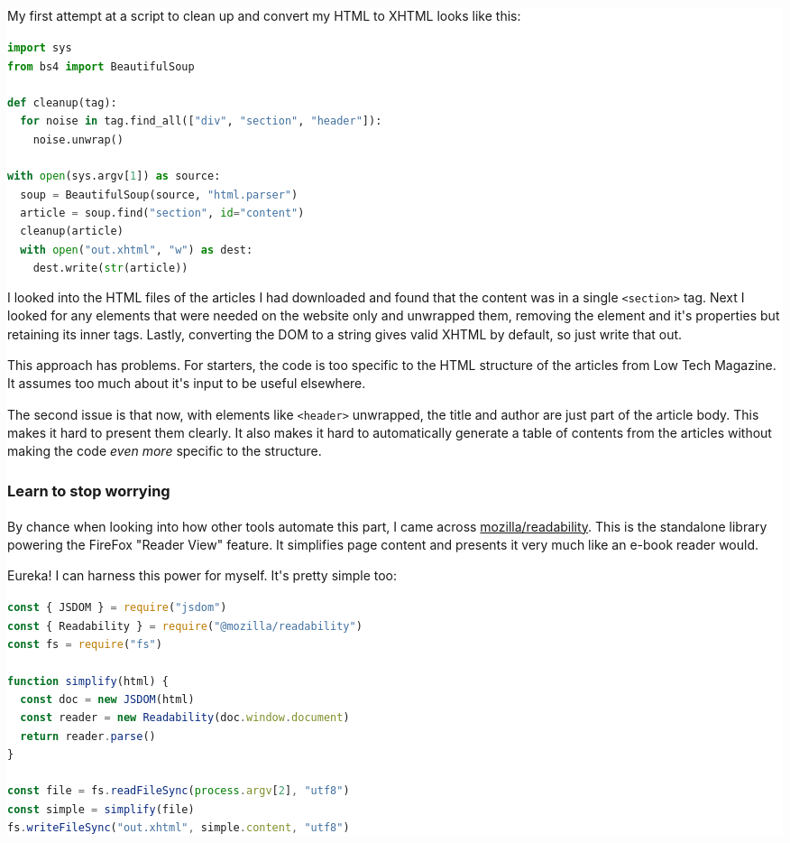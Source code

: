 My first attempt at a script to clean up and convert my HTML to XHTML looks like this:

```python
import sys
from bs4 import BeautifulSoup

def cleanup(tag):
  for noise in tag.find_all(["div", "section", "header"]):
    noise.unwrap()

with open(sys.argv[1]) as source:
  soup = BeautifulSoup(source, "html.parser")
  article = soup.find("section", id="content")
  cleanup(article)
  with open("out.xhtml", "w") as dest:
    dest.write(str(article))
```

I looked into the HTML files of the articles I had downloaded and found that the content was in a single `<section>` tag.
Next I looked for any elements that were needed on the website only and unwrapped them, removing the element and it's properties but retaining its inner tags.
Lastly, converting the DOM to a string gives valid XHTML by default, so just write that out.

This approach has problems.
For starters, the code is too specific to the HTML structure of the articles from Low Tech Magazine.
It assumes too much about it's input to be useful elsewhere.

The second issue is that now, with elements like `<header>` unwrapped, the title and author are just part of the article body.
This makes it hard to present them clearly.
It also makes it hard to automatically generate a table of contents from the articles without making the code _even more_ specific to the structure.

### Learn to stop worrying

By chance when looking into how other tools automate this part, I came across [mozilla/readability](https://github.com/mozilla/readability).
This is the standalone library powering the FireFox "Reader View" feature.
It simplifies page content and presents it very much like an e-book reader would.

Eureka!
I can harness this power for myself.
It's pretty simple too:

```javascript
const { JSDOM } = require("jsdom")
const { Readability } = require("@mozilla/readability")
const fs = require("fs")

function simplify(html) {
  const doc = new JSDOM(html)
  const reader = new Readability(doc.window.document)
  return reader.parse()
}

const file = fs.readFileSync(process.argv[2], "utf8")
const simple = simplify(file)
fs.writeFileSync("out.xhtml", simple.content, "utf8")
```
